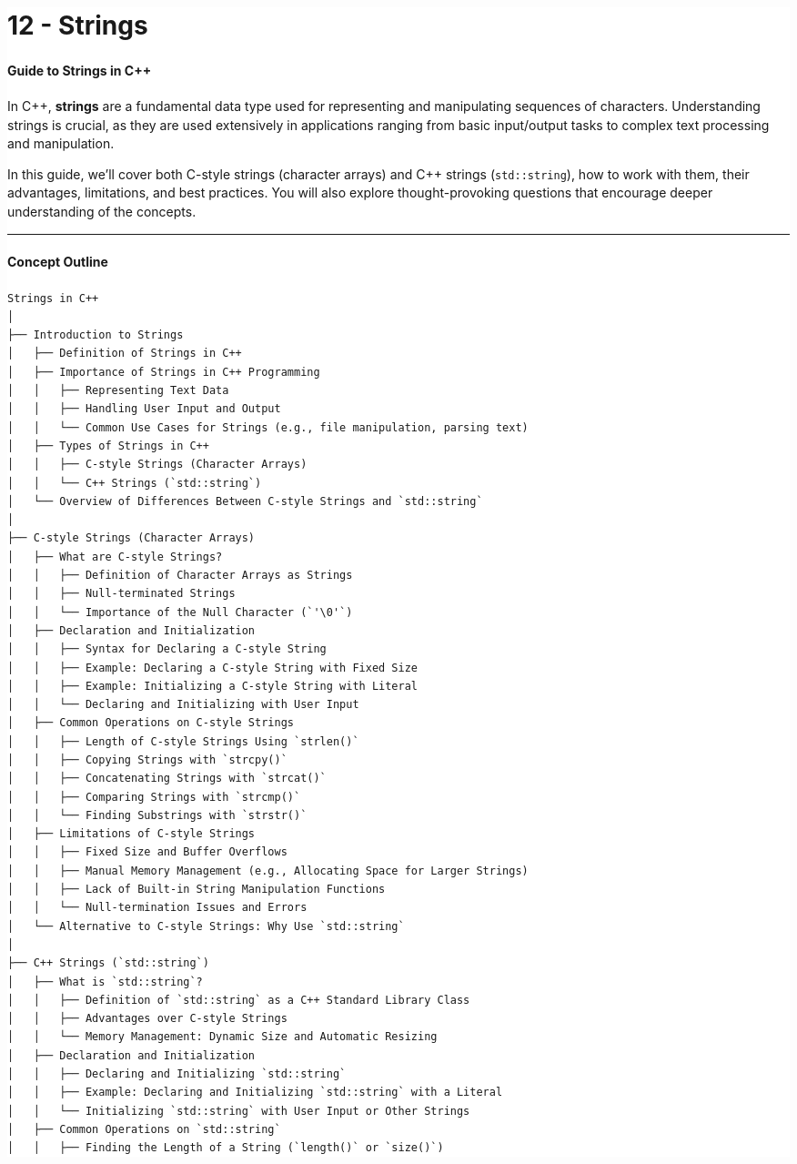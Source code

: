 # 12 - Strings

#### **Guide to Strings in C++**

In C++, **strings** are a fundamental data type used for representing and manipulating sequences of characters. Understanding strings is crucial, as they are used extensively in applications ranging from basic input/output tasks to complex text processing and manipulation.

In this guide, we’ll cover both C-style strings (character arrays) and C++ strings (`std::string`), how to work with them, their advantages, limitations, and best practices. You will also explore thought-provoking questions that encourage deeper understanding of the concepts.

***

#### **Concept Outline**

```
Strings in C++
│
├── Introduction to Strings
│   ├── Definition of Strings in C++
│   ├── Importance of Strings in C++ Programming
│   │   ├── Representing Text Data
│   │   ├── Handling User Input and Output
│   │   └── Common Use Cases for Strings (e.g., file manipulation, parsing text)
│   ├── Types of Strings in C++
│   │   ├── C-style Strings (Character Arrays)
│   │   └── C++ Strings (`std::string`)
│   └── Overview of Differences Between C-style Strings and `std::string`
│
├── C-style Strings (Character Arrays)
│   ├── What are C-style Strings?
│   │   ├── Definition of Character Arrays as Strings
│   │   ├── Null-terminated Strings
│   │   └── Importance of the Null Character (`'\0'`)
│   ├── Declaration and Initialization
│   │   ├── Syntax for Declaring a C-style String
│   │   ├── Example: Declaring a C-style String with Fixed Size
│   │   ├── Example: Initializing a C-style String with Literal
│   │   └── Declaring and Initializing with User Input
│   ├── Common Operations on C-style Strings
│   │   ├── Length of C-style Strings Using `strlen()`
│   │   ├── Copying Strings with `strcpy()`
│   │   ├── Concatenating Strings with `strcat()`
│   │   ├── Comparing Strings with `strcmp()`
│   │   └── Finding Substrings with `strstr()`
│   ├── Limitations of C-style Strings
│   │   ├── Fixed Size and Buffer Overflows
│   │   ├── Manual Memory Management (e.g., Allocating Space for Larger Strings)
│   │   ├── Lack of Built-in String Manipulation Functions
│   │   └── Null-termination Issues and Errors
│   └── Alternative to C-style Strings: Why Use `std::string`
│
├── C++ Strings (`std::string`)
│   ├── What is `std::string`?
│   │   ├── Definition of `std::string` as a C++ Standard Library Class
│   │   ├── Advantages over C-style Strings
│   │   └── Memory Management: Dynamic Size and Automatic Resizing
│   ├── Declaration and Initialization
│   │   ├── Declaring and Initializing `std::string`
│   │   ├── Example: Declaring and Initializing `std::string` with a Literal
│   │   └── Initializing `std::string` with User Input or Other Strings
│   ├── Common Operations on `std::string`
│   │   ├── Finding the Length of a String (`length()` or `size()`)
```